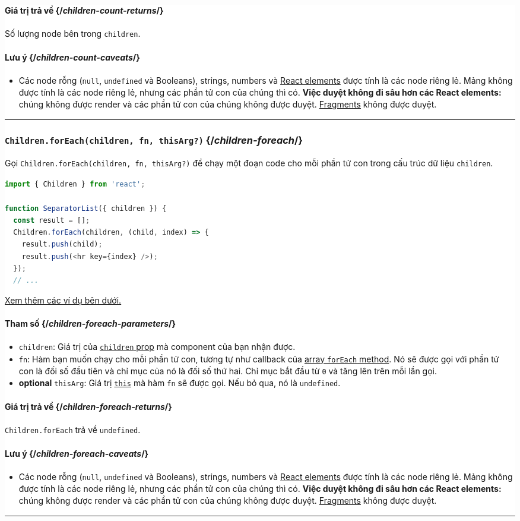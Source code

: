 #### Giá trị trả về {/*children-count-returns*/}

Số lượng node bên trong `children`.

#### Lưu ý {/*children-count-caveats*/}

- Các node rỗng (`null`, `undefined` và Booleans), strings, numbers và [React elements](/reference/react/createElement) được tính là các node riêng lẻ. Mảng không được tính là các node riêng lẻ, nhưng các phần tử con của chúng thì có. **Việc duyệt không đi sâu hơn các React elements:** chúng không được render và các phần tử con của chúng không được duyệt. [Fragments](/reference/react/Fragment) không được duyệt.

---

### `Children.forEach(children, fn, thisArg?)` {/*children-foreach*/}

Gọi `Children.forEach(children, fn, thisArg?)` để chạy một đoạn code cho mỗi phần tử con trong cấu trúc dữ liệu `children`.

```js src/RowList.js active
import { Children } from 'react';

function SeparatorList({ children }) {
  const result = [];
  Children.forEach(children, (child, index) => {
    result.push(child);
    result.push(<hr key={index} />);
  });
  // ...
```

[Xem thêm các ví dụ bên dưới.](#running-some-code-for-each-child)

#### Tham số {/*children-foreach-parameters*/}

* `children`: Giá trị của [`children` prop](/learn/passing-props-to-a-component#passing-jsx-as-children) mà component của bạn nhận được.
* `fn`: Hàm bạn muốn chạy cho mỗi phần tử con, tương tự như callback của [array `forEach` method](https://developer.mozilla.org/en-US/docs/Web/JavaScript/Reference/Global_Objects/Array/forEach). Nó sẽ được gọi với phần tử con là đối số đầu tiên và chỉ mục của nó là đối số thứ hai. Chỉ mục bắt đầu từ `0` và tăng lên trên mỗi lần gọi.
* **optional** `thisArg`: Giá trị [`this`](https://developer.mozilla.org/en-US/docs/Web/JavaScript/Reference/Operators/this) mà hàm `fn` sẽ được gọi. Nếu bỏ qua, nó là `undefined`.

#### Giá trị trả về {/*children-foreach-returns*/}

`Children.forEach` trả về `undefined`.

#### Lưu ý {/*children-foreach-caveats*/}

- Các node rỗng (`null`, `undefined` và Booleans), strings, numbers và [React elements](/reference/react/createElement) được tính là các node riêng lẻ. Mảng không được tính là các node riêng lẻ, nhưng các phần tử con của chúng thì có. **Việc duyệt không đi sâu hơn các React elements:** chúng không được render và các phần tử con của chúng không được duyệt. [Fragments](/reference/react/Fragment) không được duyệt.

---